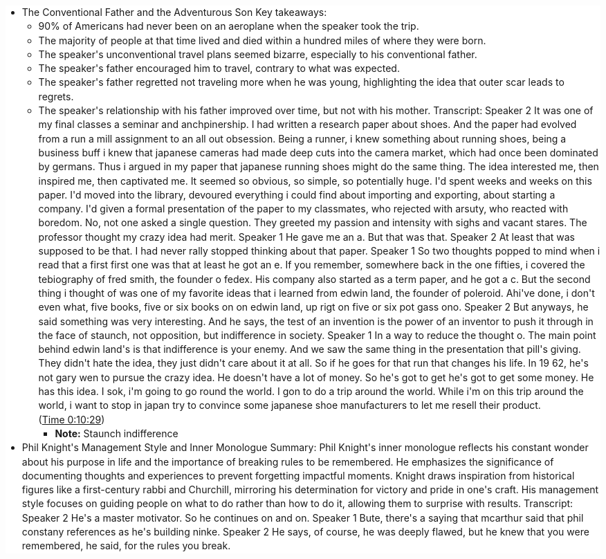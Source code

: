 - The Conventional Father and the Adventurous Son
  Key takeaways:
  - 90% of Americans had never been on an aeroplane when the speaker took the trip.
  - The majority of people at that time lived and died within a hundred miles of where they were born.
  - The speaker's unconventional travel plans seemed bizarre, especially to his conventional father.
  - The speaker's father encouraged him to travel, contrary to what was expected.
  - The speaker's father regretted not traveling more when he was young, highlighting the idea that outer scar leads to regrets.
  - The speaker's relationship with his father improved over time, but not with his mother.
  Transcript:
  Speaker 2
  It was one of my final classes a seminar and anchpinership. I had written a research paper about shoes. And the paper had evolved from a run a mill assignment to an all out obsession. Being a runner, i knew something about running shoes, being a business buff i knew that japanese cameras had made deep cuts into the camera market, which had once been dominated by germans. Thus i argued in my paper that japanese running shoes might do the same thing. The idea interested me, then inspired me, then captivated me. It seemed so obvious, so simple, so potentially huge. I'd spent weeks and weeks on this paper. I'd moved into the library, devoured everything i could find about importing and exporting, about starting a company. I'd given a formal presentation of the paper to my classmates, who rejected with arsuty, who reacted with boredom. No, not one asked a single question. They greeted my passion and intensity with sighs and vacant stares. The professor thought my crazy idea had merit.
  Speaker 1
  He gave me an a. But that was that.
  Speaker 2
  At least that was supposed to be that. I had never rally stopped thinking about that paper.
  Speaker 1
  So two thoughts popped to mind when i read that a first first one was that at least he got an e. If you remember, somewhere back in the one fifties, i covered the tebiography of fred smith, the founder o fedex. His company also started as a term paper, and he got a c. But the second thing i thought of was one of my favorite ideas that i learned from edwin land, the founder of poleroid. Ahi've done, i don't even what, five books, five or six books on on edwin land, up rigt on five or six pot gass ono.
  Speaker 2
  But anyways, he said something was very interesting. And he says, the test of an invention is the power of an inventor to push it through in the face of staunch, not opposition, but indifference in society.
  Speaker 1
  In a way to reduce the thought o. The main point behind edwin land's is that indifference is your enemy. And we saw the same thing in the presentation that pill's giving. They didn't hate the idea, they just didn't care about it at all. So if he goes for that run that changes his life. In 19 62, he's not gary wen to pursue the crazy idea. He doesn't have a lot of money. So he's got to get he's got to get some money. He has this idea. I sok, i'm going to go round the world. I gon to do a trip around the world. While i'm on this trip around the world, i want to stop in japan try to convince some japanese shoe manufacturers to let me resell their product. ([Time 0:10:29](https://share.snipd.com/snip/99501881-d298-4f65-b374-b20b4398cde0))
    - **Note:** Staunch indifference
- Phil Knight's Management Style and Inner Monologue
  Summary:
  Phil Knight's inner monologue reflects his constant wonder about his purpose in life and the importance of breaking rules to be remembered.
  He emphasizes the significance of documenting thoughts and experiences to prevent forgetting impactful moments. Knight draws inspiration from historical figures like a first-century rabbi and Churchill, mirroring his determination for victory and pride in one's craft.
  His management style focuses on guiding people on what to do rather than how to do it, allowing them to surprise with results.
  Transcript:
  Speaker 2
  He's a master motivator. So he continues on and on.
  Speaker 1
  Bute, there's a saying that mcarthur said that phil constany references as he's building ninke.
  Speaker 2
  He says, of course, he was deeply flawed, but he knew that you were remembered, he said, for the rules you break.